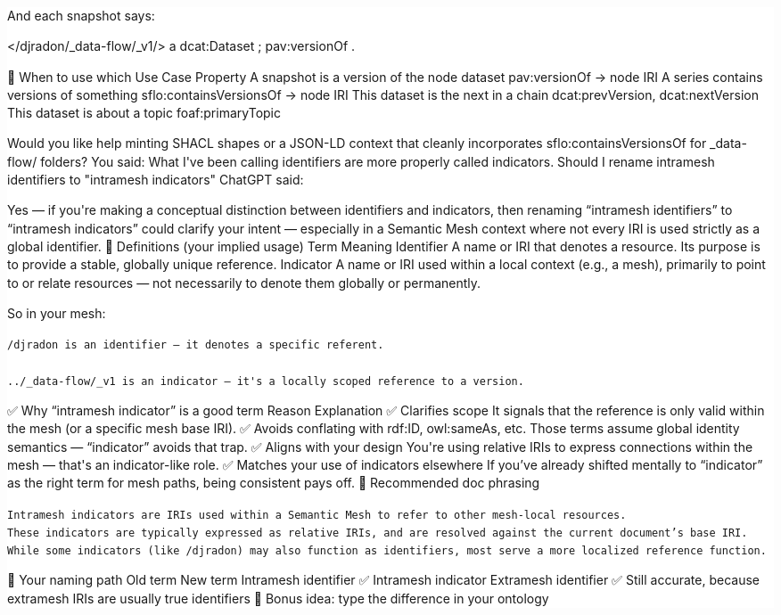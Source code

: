 And each snapshot says:

</djradon/_data-flow/_v1/> a dcat:Dataset ;
  pav:versionOf </djradon> .

🧭 When to use which
Use Case	Property
A snapshot is a version of the node dataset	pav:versionOf → node IRI
A series contains versions of something	sflo:containsVersionsOf → node IRI
This dataset is the next in a chain	dcat:prevVersion, dcat:nextVersion
This dataset is about a topic	foaf:primaryTopic

Would you like help minting SHACL shapes or a JSON-LD context that cleanly incorporates sflo:containsVersionsOf for _data-flow/ folders?
You said:
What I've been calling identifiers are more properly called indicators. Should I rename intramesh identifiers to "intramesh indicators"
ChatGPT said:

Yes — if you're making a conceptual distinction between identifiers and indicators, then renaming “intramesh identifiers” to “intramesh indicators” could clarify your intent — especially in a Semantic Mesh context where not every IRI is used strictly as a global identifier.
🧠 Definitions (your implied usage)
Term	Meaning
Identifier	A name or IRI that denotes a resource. Its purpose is to provide a stable, globally unique reference.
Indicator	A name or IRI used within a local context (e.g., a mesh), primarily to point to or relate resources — not necessarily to denote them globally or permanently.

So in your mesh:

    /djradon is an identifier — it denotes a specific referent.

    ../_data-flow/_v1 is an indicator — it's a locally scoped reference to a version.

✅ Why “intramesh indicator” is a good term
Reason	Explanation
✅ Clarifies scope	It signals that the reference is only valid within the mesh (or a specific mesh base IRI).
✅ Avoids conflating with rdf:ID, owl:sameAs, etc.	Those terms assume global identity semantics — “indicator” avoids that trap.
✅ Aligns with your design	You're using relative IRIs to express connections within the mesh — that's an indicator-like role.
✅ Matches your use of indicators elsewhere	If you’ve already shifted mentally to “indicator” as the right term for mesh paths, being consistent pays off.
🧩 Recommended doc phrasing

    Intramesh indicators are IRIs used within a Semantic Mesh to refer to other mesh-local resources.
    These indicators are typically expressed as relative IRIs, and are resolved against the current document’s base IRI.
    While some indicators (like /djradon) may also function as identifiers, most serve a more localized reference function.

🧭 Your naming path
Old term	New term
Intramesh identifier	✅ Intramesh indicator
Extramesh identifier	✅ Still accurate, because extramesh IRIs are usually true identifiers
🧠 Bonus idea: type the difference in your ontology
